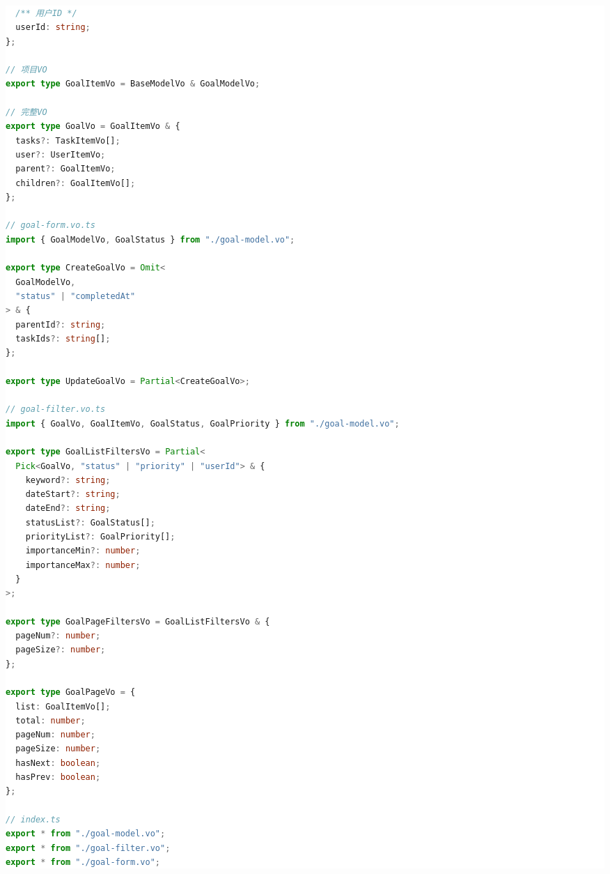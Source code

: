 ```typescript
  /** 用户ID */
  userId: string;
};

// 项目VO
export type GoalItemVo = BaseModelVo & GoalModelVo;

// 完整VO
export type GoalVo = GoalItemVo & {
  tasks?: TaskItemVo[];
  user?: UserItemVo;
  parent?: GoalItemVo;
  children?: GoalItemVo[];
};

// goal-form.vo.ts
import { GoalModelVo, GoalStatus } from "./goal-model.vo";

export type CreateGoalVo = Omit<
  GoalModelVo,
  "status" | "completedAt"
> & {
  parentId?: string;
  taskIds?: string[];
};

export type UpdateGoalVo = Partial<CreateGoalVo>;

// goal-filter.vo.ts
import { GoalVo, GoalItemVo, GoalStatus, GoalPriority } from "./goal-model.vo";

export type GoalListFiltersVo = Partial<
  Pick<GoalVo, "status" | "priority" | "userId"> & {
    keyword?: string;
    dateStart?: string;
    dateEnd?: string;
    statusList?: GoalStatus[];
    priorityList?: GoalPriority[];
    importanceMin?: number;
    importanceMax?: number;
  }
>;

export type GoalPageFiltersVo = GoalListFiltersVo & {
  pageNum?: number;
  pageSize?: number;
};

export type GoalPageVo = {
  list: GoalItemVo[];
  total: number;
  pageNum: number;
  pageSize: number;
  hasNext: boolean;
  hasPrev: boolean;
};

// index.ts
export * from "./goal-model.vo";
export * from "./goal-filter.vo";
export * from "./goal-form.vo";
```
